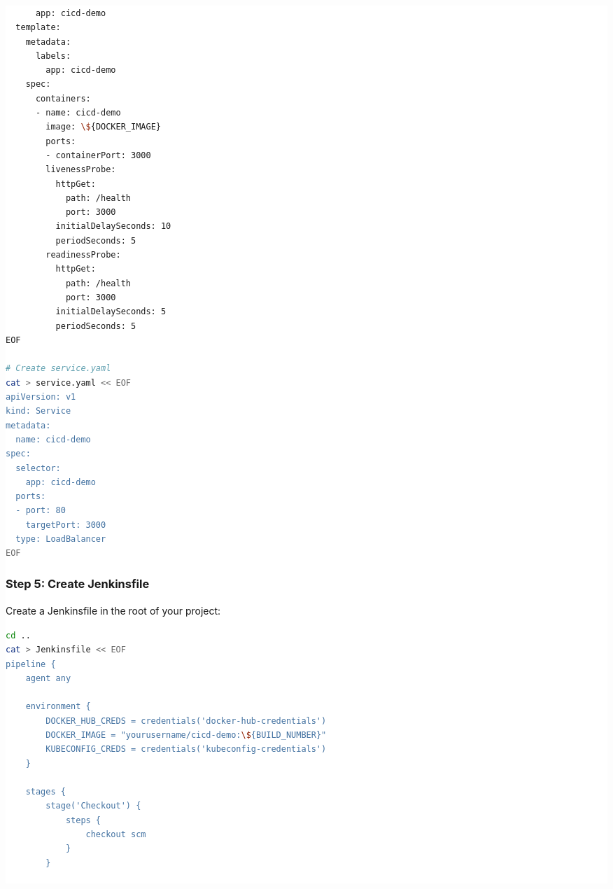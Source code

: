 ```bash
      app: cicd-demo
  template:
    metadata:
      labels:
        app: cicd-demo
    spec:
      containers:
      - name: cicd-demo
        image: \${DOCKER_IMAGE}
        ports:
        - containerPort: 3000
        livenessProbe:
          httpGet:
            path: /health
            port: 3000
          initialDelaySeconds: 10
          periodSeconds: 5
        readinessProbe:
          httpGet:
            path: /health
            port: 3000
          initialDelaySeconds: 5
          periodSeconds: 5
EOF

# Create service.yaml
cat > service.yaml << EOF
apiVersion: v1
kind: Service
metadata:
  name: cicd-demo
spec:
  selector:
    app: cicd-demo
  ports:
  - port: 80
    targetPort: 3000
  type: LoadBalancer
EOF
```

### Step 5: Create Jenkinsfile

Create a Jenkinsfile in the root of your project:

```bash
cd ..
cat > Jenkinsfile << EOF
pipeline {
    agent any
    
    environment {
        DOCKER_HUB_CREDS = credentials('docker-hub-credentials')
        DOCKER_IMAGE = "yourusername/cicd-demo:\${BUILD_NUMBER}"
        KUBECONFIG_CREDS = credentials('kubeconfig-credentials')
    }
    
    stages {
        stage('Checkout') {
            steps {
                checkout scm
            }
        }
        
```